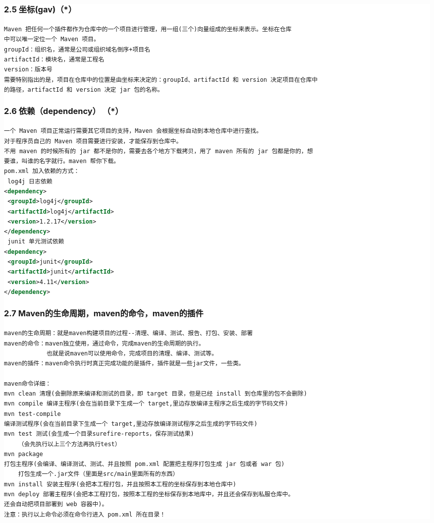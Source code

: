 


### 2.5 坐标(gav)（*）

```
Maven 把任何一个插件都作为仓库中的一个项目进行管理，用一组(三个)向量组成的坐标来表示。坐标在仓库
中可以唯一定位一个 Maven 项目。
groupId：组织名，通常是公司或组织域名倒序+项目名
artifactId：模块名，通常是工程名
version：版本号
需要特别指出的是，项目在仓库中的位置是由坐标来决定的：groupId、artifactId 和 version 决定项目在仓库中
的路径，artifactId 和 version 决定 jar 包的名称。
```



### 2.6 依赖（dependency） （*）

```xml
一个 Maven 项目正常运行需要其它项目的支持，Maven 会根据坐标自动到本地仓库中进行查找。
对于程序员自己的 Maven 项目需要进行安装，才能保存到仓库中。
不用 maven 的时候所有的 jar 都不是你的，需要去各个地方下载拷贝，用了 maven 所有的 jar 包都是你的，想
要谁，叫谁的名字就行。maven 帮你下载。
pom.xml 加入依赖的方式：
 log4j 日志依赖
<dependency>
 <groupId>log4j</groupId>
 <artifactId>log4j</artifactId>
 <version>1.2.17</version>
</dependency>
 junit 单元测试依赖
<dependency>
 <groupId>junit</groupId>
 <artifactId>junit</artifactId>
 <version>4.11</version>
</dependency>
```



### 2.7 Maven的生命周期，maven的命令，maven的插件

```
maven的生命周期：就是maven构建项目的过程--清理、编译、测试、报告、打包、安装、部署
maven的命令：maven独立使用，通过命令，完成maven的生命周期的执行。
			也就是说maven可以使用命令，完成项目的清理、编译、测试等。
maven的插件：maven命令执行时真正完成功能的是插件，插件就是一些jar文件，一些类。

maven命令详细：
mvn clean 清理(会删除原来编译和测试的目录，即 target 目录，但是已经 install 到仓库里的包不会删除)
mvn compile 编译主程序(会在当前目录下生成一个 target,里边存放编译主程序之后生成的字节码文件)
mvn test-compile 
编译测试程序(会在当前目录下生成一个 target,里边存放编译测试程序之后生成的字节码文件)
mvn test 测试(会生成一个目录surefire-reports，保存测试结果)
	（会先执行以上三个方法再执行test）
mvn package
打包主程序(会编译、编译测试、测试、并且按照 pom.xml 配置把主程序打包生成 jar 包或者 war 包)
	打包生成一个.jar文件（里面是src/main里面所有的东西）
mvn install 安装主程序(会把本工程打包，并且按照本工程的坐标保存到本地仓库中)
mvn deploy 部署主程序(会把本工程打包，按照本工程的坐标保存到本地库中，并且还会保存到私服仓库中。
还会自动把项目部署到 web 容器中)。
注意：执行以上命令必须在命令行进入 pom.xml 所在目录！
```
